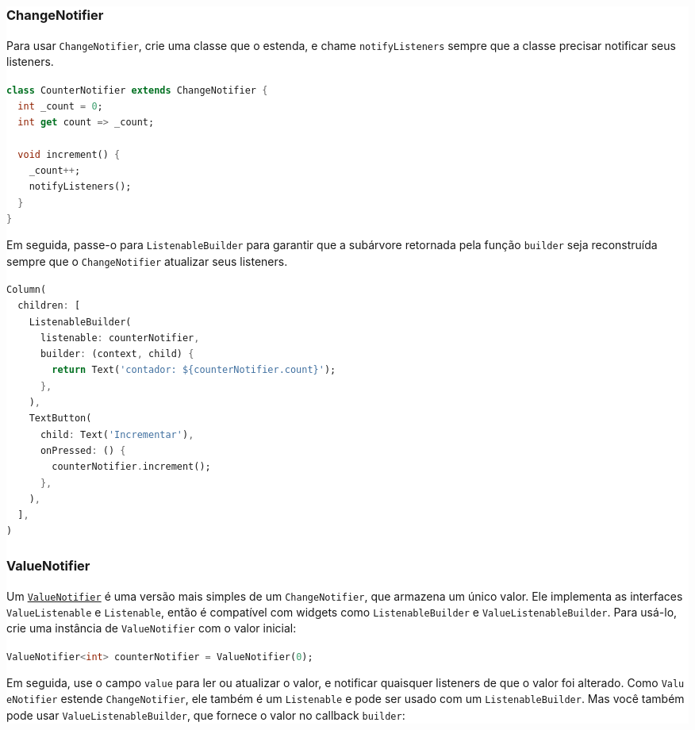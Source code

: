 ### ChangeNotifier

Para usar `ChangeNotifier`, crie uma classe que o estenda,
e chame `notifyListeners` sempre que a classe precisar notificar seus listeners.

```dart
class CounterNotifier extends ChangeNotifier {
  int _count = 0;
  int get count => _count;

  void increment() {
    _count++;
    notifyListeners();
  }
}
```

Em seguida, passe-o para `ListenableBuilder`
para garantir que a subárvore retornada pela função `builder`
seja reconstruída sempre que o `ChangeNotifier` atualizar seus listeners.

```dart
Column(
  children: [
    ListenableBuilder(
      listenable: counterNotifier,
      builder: (context, child) {
        return Text('contador: ${counterNotifier.count}');
      },
    ),
    TextButton(
      child: Text('Incrementar'),
      onPressed: () {
        counterNotifier.increment();
      },
    ),
  ],
)
```

### ValueNotifier

Um [`ValueNotifier`][] é uma versão mais simples de um `ChangeNotifier`,
que armazena um único valor.
Ele implementa as interfaces `ValueListenable` e `Listenable`,
então é compatível
com widgets como `ListenableBuilder` e `ValueListenableBuilder`.
Para usá-lo, crie uma instância de `ValueNotifier` com o valor inicial:

```dart
ValueNotifier<int> counterNotifier = ValueNotifier(0);
```

Em seguida, use o campo `value` para ler ou atualizar o valor,
e notificar quaisquer listeners de que o valor foi alterado.
Como `ValueNotifier` estende `ChangeNotifier`,
ele também é um `Listenable` e pode ser usado com um `ListenableBuilder`.
Mas você também pode usar `ValueListenableBuilder`,
que fornece o valor no callback `builder`:


[Um guia para Inherited Widgets]: {{site.youtube-site}}/watch?v=Zbm3hjPjQMk
[build_collection]: {{site.pub-pkg}}/built_collection
[Exemplos de Arquitetura do Flutter]: https://fluttersamples.com/
[`InheritedWidget`]: {{site.api}}/flutter/widgets/InheritedWidget-class.html
[Lista de abordagens de gerenciamento de estado]: /data-and-backend/state-mgmt/options
[Gerenciamento de estado pragmático]: {{site.youtube-site}}/watch?v=d_m5csmrf7I
[Provider counter]: https://github.com/flutter/samples/tree/main/provider_counter
[Provider shopper]: https://flutter.github.io/samples/provider_shopper.html
[Gerenciamento de estado]: /data-and-backend/state-mgmt/intro
[StatefulWidget]: {{site.api}}/flutter/widgets/StatefulWidget-class.html
[`StatefulWidget`]: {{site.api}}/flutter/widgets/StatefulWidget-class.html
[`ChangeNotifier`]: {{site.api}}/flutter/foundation/ChangeNotifier-class.html
[`InheritedNotifier`]: {{site.api}}/flutter/widgets/InheritedNotifier-class.html
[`ListenableBuilder`]: {{site.api}}/flutter/widgets/ListenableBuilder-class.html
[`Listenable`]: {{site.api}}/flutter/foundation/Listenable-class.html
[`ValueListenableBuilder`]: {{site.api}}/flutter/widgets/ValueListenableBuilder-class.html
[`ValueListenable`]: {{site.api}}/flutter/foundation/ValueListenable-class.html
[`ValueNotifier`]: {{site.api}}/flutter/foundation/ValueNotifier-class.html
[architecture-state]: /resources/architectural-overview#state-management
[ephemeral-state]: /data-and-backend/state-mgmt/ephemeral-vs-app
[freezed]: {{site.pub-pkg}}/freezed
[inherited-widget-video]: {{site.youtube-site}}/watch?v=og-vJqLzg2c
[managing-state-video]: {{site.youtube-site}}/watch?v=vU9xDLdEZtU
[provider]: {{site.pub-pkg}}/provider
[riverpod]: {{site.pub-pkg}}/riverpod
[agradecemos seu feedback]: https://google.qualtrics.com/jfe/form/SV_6A9KxXR7XmMrNsy?page="state-management"
